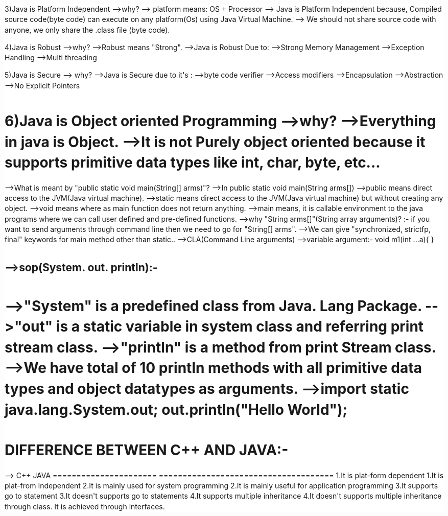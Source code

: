 3)Java is Platform Independent -->why?
  --> platform means: OS + Processor
  --> Java is Platform Independent because, Compiled source code(byte code) can execute on any platform(Os) using Java Virtual Machine.
  --> We should not share source code with anyone, we only share the .class file (byte code).

4)Java is Robust -->why?
  -->Robust means "Strong".
  -->Java is Robust Due to:
       -->Strong Memory Management
       -->Exception Handling
       -->Multi threading

5)Java is Secure --> why?
  -->Java is Secure due to it's :
       -->byte code verifier
       -->Access modifiers
       -->Encapsulation
       -->Abstraction
       -->No Explicit Pointers

6)Java is Object oriented Programming -->why?
    -->Everything in java is Object.
    -->It is not Purely object oriented because it supports primitive data types like int, char, byte, etc...
================================================================================================================================================================
-->What is meant by "public static void main(String[] arms)"?
     -->In public static void main(String arms[])
              -->public means direct access to the JVM(Java virtual machine).
              -->static means direct access to the JVM(Java virtual machine)  but without creating any object.
              -->void means where as main function does not return anything.
              -->main means, it is callable environment to the java programs  where we can call user defined and pre-defined functions.
              -->why "String arms[]"(String array arguments)? :- if you want to send arguments through command line then we need to go for "String[] arms".
-->We can give "synchronized, strictfp, final" keywords for main method other than static..
-->CLA(Command Line arguments)
-->variable argument:-
       void m1(int ...a){
       }

-->sop(System. out. println):-
--------------------------------
-->"System" is a predefined class from Java. Lang Package.
-->"out" is a static variable in system class and referring print stream class.
-->"println" is a method from print Stream class.
-->We have total of 10 println methods with all primitive data types and object datatypes as arguments.
-->import static java.lang.System.out;
   out.println("Hello World");
================================================================================================================================================================
DIFFERENCE BETWEEN C++ AND JAVA:-
=======================================================
--> C++                                                                JAVA
   ======================                                       =====================================
    1.It is plat-form dependent                                    1.It is plat-from Independent
    2.It is mainly used for system programming                     2.It is mainly useful for application programming
    3.It supports go to statement                                   3.It doesn't supports go to statements
    4.It supports multiple inheritance                              4.It doesn't supports multiple inheritance through class. It is achieved through interfaces.
